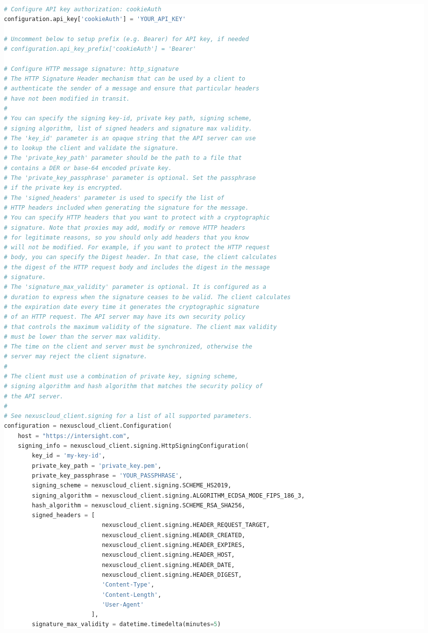 ```python
# Configure API key authorization: cookieAuth
configuration.api_key['cookieAuth'] = 'YOUR_API_KEY'

# Uncomment below to setup prefix (e.g. Bearer) for API key, if needed
# configuration.api_key_prefix['cookieAuth'] = 'Bearer'

# Configure HTTP message signature: http_signature
# The HTTP Signature Header mechanism that can be used by a client to
# authenticate the sender of a message and ensure that particular headers
# have not been modified in transit.
#
# You can specify the signing key-id, private key path, signing scheme,
# signing algorithm, list of signed headers and signature max validity.
# The 'key_id' parameter is an opaque string that the API server can use
# to lookup the client and validate the signature.
# The 'private_key_path' parameter should be the path to a file that
# contains a DER or base-64 encoded private key.
# The 'private_key_passphrase' parameter is optional. Set the passphrase
# if the private key is encrypted.
# The 'signed_headers' parameter is used to specify the list of
# HTTP headers included when generating the signature for the message.
# You can specify HTTP headers that you want to protect with a cryptographic
# signature. Note that proxies may add, modify or remove HTTP headers
# for legitimate reasons, so you should only add headers that you know
# will not be modified. For example, if you want to protect the HTTP request
# body, you can specify the Digest header. In that case, the client calculates
# the digest of the HTTP request body and includes the digest in the message
# signature.
# The 'signature_max_validity' parameter is optional. It is configured as a
# duration to express when the signature ceases to be valid. The client calculates
# the expiration date every time it generates the cryptographic signature
# of an HTTP request. The API server may have its own security policy
# that controls the maximum validity of the signature. The client max validity
# must be lower than the server max validity.
# The time on the client and server must be synchronized, otherwise the
# server may reject the client signature.
#
# The client must use a combination of private key, signing scheme,
# signing algorithm and hash algorithm that matches the security policy of
# the API server.
#
# See nexuscloud_client.signing for a list of all supported parameters.
configuration = nexuscloud_client.Configuration(
    host = "https://intersight.com",
    signing_info = nexuscloud_client.signing.HttpSigningConfiguration(
        key_id = 'my-key-id',
        private_key_path = 'private_key.pem',
        private_key_passphrase = 'YOUR_PASSPHRASE',
        signing_scheme = nexuscloud_client.signing.SCHEME_HS2019,
        signing_algorithm = nexuscloud_client.signing.ALGORITHM_ECDSA_MODE_FIPS_186_3,
        hash_algorithm = nexuscloud_client.signing.SCHEME_RSA_SHA256,
        signed_headers = [
                            nexuscloud_client.signing.HEADER_REQUEST_TARGET,
                            nexuscloud_client.signing.HEADER_CREATED,
                            nexuscloud_client.signing.HEADER_EXPIRES,
                            nexuscloud_client.signing.HEADER_HOST,
                            nexuscloud_client.signing.HEADER_DATE,
                            nexuscloud_client.signing.HEADER_DIGEST,
                            'Content-Type',
                            'Content-Length',
                            'User-Agent'
                         ],
        signature_max_validity = datetime.timedelta(minutes=5)
```